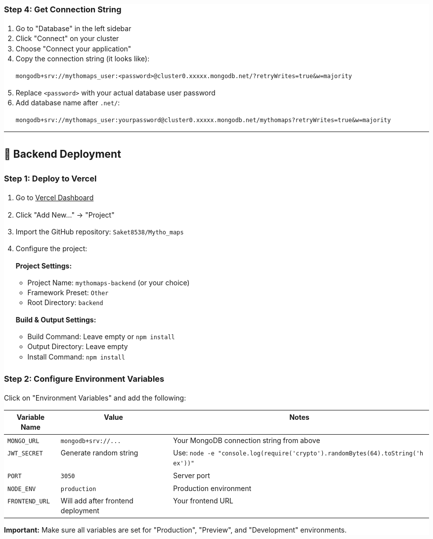 ### Step 4: Get Connection String

1. Go to "Database" in the left sidebar
2. Click "Connect" on your cluster
3. Choose "Connect your application"
4. Copy the connection string (it looks like):
   ```
   mongodb+srv://mythomaps_user:<password>@cluster0.xxxxx.mongodb.net/?retryWrites=true&w=majority
   ```
5. Replace `<password>` with your actual database user password
6. Add database name after `.net/`: 
   ```
   mongodb+srv://mythomaps_user:yourpassword@cluster0.xxxxx.mongodb.net/mythomaps?retryWrites=true&w=majority
   ```

---

## 🔧 Backend Deployment

### Step 1: Deploy to Vercel

1. Go to [Vercel Dashboard](https://vercel.com/dashboard)
2. Click "Add New..." → "Project"
3. Import the GitHub repository: `Saket8538/Mytho_maps`
4. Configure the project:

   **Project Settings:**
   - Project Name: `mythomaps-backend` (or your choice)
   - Framework Preset: `Other`
   - Root Directory: `backend`
   
   **Build & Output Settings:**
   - Build Command: Leave empty or `npm install`
   - Output Directory: Leave empty
   - Install Command: `npm install`

### Step 2: Configure Environment Variables

Click on "Environment Variables" and add the following:

| Variable Name | Value | Notes |
|--------------|-------|-------|
| `MONGO_URL` | `mongodb+srv://...` | Your MongoDB connection string from above |
| `JWT_SECRET` | Generate random string | Use: `node -e "console.log(require('crypto').randomBytes(64).toString('hex'))"` |
| `PORT` | `3050` | Server port |
| `NODE_ENV` | `production` | Production environment |
| `FRONTEND_URL` | Will add after frontend deployment | Your frontend URL |

**Important:** Make sure all variables are set for "Production", "Preview", and "Development" environments.
